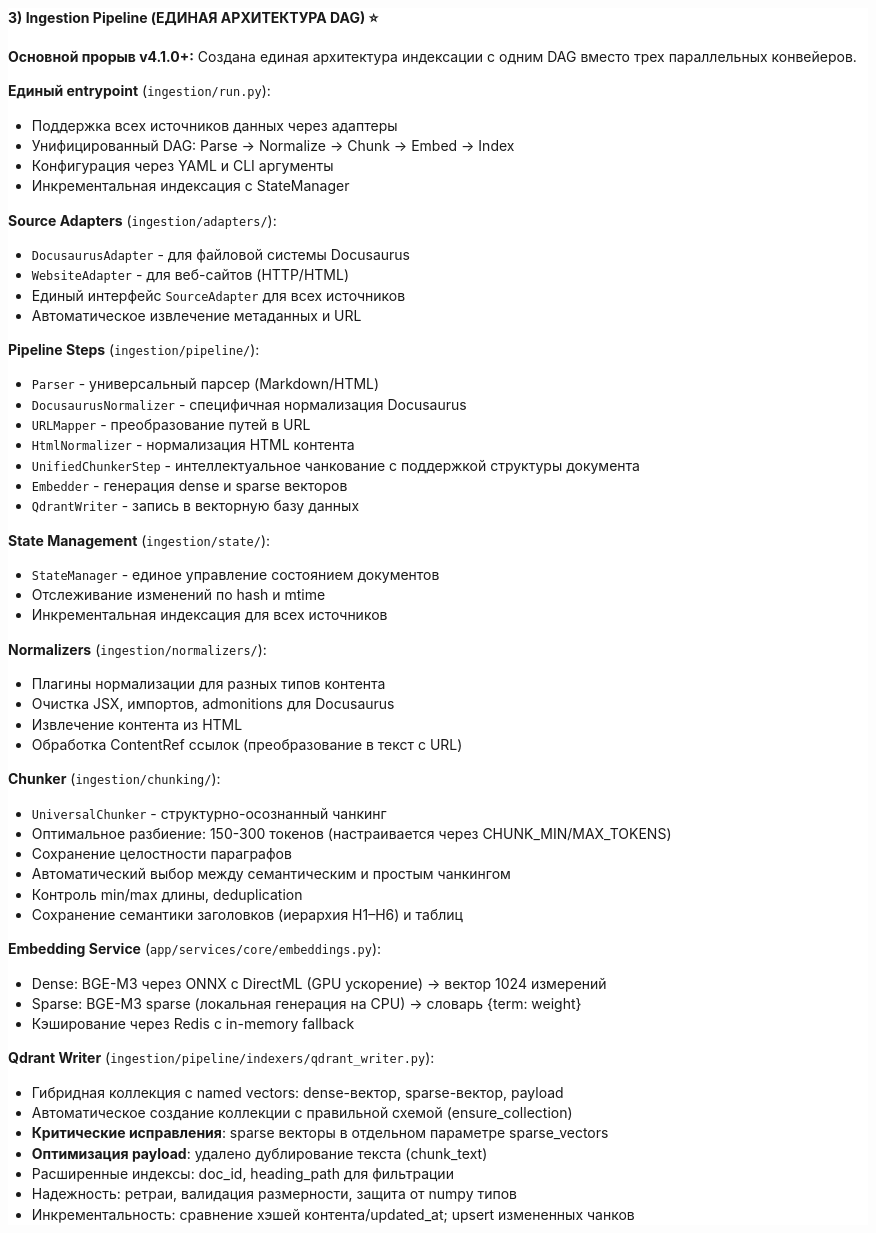 #### 3) Ingestion Pipeline (ЕДИНАЯ АРХИТЕКТУРА DAG) ⭐

**Основной прорыв v4.1.0+:** Создана единая архитектура индексации с одним DAG вместо трех параллельных конвейеров.

**Единый entrypoint** (`ingestion/run.py`):
- Поддержка всех источников данных через адаптеры
- Унифицированный DAG: Parse → Normalize → Chunk → Embed → Index
- Конфигурация через YAML и CLI аргументы
- Инкрементальная индексация с StateManager

**Source Adapters** (`ingestion/adapters/`):
- `DocusaurusAdapter` - для файловой системы Docusaurus
- `WebsiteAdapter` - для веб-сайтов (HTTP/HTML)
- Единый интерфейс `SourceAdapter` для всех источников
- Автоматическое извлечение метаданных и URL

**Pipeline Steps** (`ingestion/pipeline/`):
- `Parser` - универсальный парсер (Markdown/HTML)
- `DocusaurusNormalizer` - специфичная нормализация Docusaurus
- `URLMapper` - преобразование путей в URL
- `HtmlNormalizer` - нормализация HTML контента
- `UnifiedChunkerStep` - интеллектуальное чанкование с поддержкой структуры документа
- `Embedder` - генерация dense и sparse векторов
- `QdrantWriter` - запись в векторную базу данных

**State Management** (`ingestion/state/`):
- `StateManager` - единое управление состоянием документов
- Отслеживание изменений по hash и mtime
- Инкрементальная индексация для всех источников

**Normalizers** (`ingestion/normalizers/`):
- Плагины нормализации для разных типов контента
- Очистка JSX, импортов, admonitions для Docusaurus
- Извлечение контента из HTML
- Обработка ContentRef ссылок (преобразование в текст с URL)

**Chunker** (`ingestion/chunking/`):
- `UniversalChunker` - структурно-осознанный чанкинг
- Оптимальное разбиение: 150-300 токенов (настраивается через CHUNK_MIN/MAX_TOKENS)
- Сохранение целостности параграфов
- Автоматический выбор между семантическим и простым чанкингом
- Контроль min/max длины, deduplication
- Сохранение семантики заголовков (иерархия H1–H6) и таблиц

**Embedding Service** (`app/services/core/embeddings.py`):
- Dense: BGE-M3 через ONNX с DirectML (GPU ускорение) → вектор 1024 измерений
- Sparse: BGE-M3 sparse (локальная генерация на CPU) → словарь {term: weight}
- Кэширование через Redis с in-memory fallback

**Qdrant Writer** (`ingestion/pipeline/indexers/qdrant_writer.py`):
- Гибридная коллекция с named vectors: dense-вектор, sparse-вектор, payload
- Автоматическое создание коллекции с правильной схемой (ensure_collection)
- **Критические исправления**: sparse векторы в отдельном параметре sparse_vectors
- **Оптимизация payload**: удалено дублирование текста (chunk_text)
- Расширенные индексы: doc_id, heading_path для фильтрации
- Надежность: ретраи, валидация размерности, защита от numpy типов
- Инкрементальность: сравнение хэшей контента/updated_at; upsert измененных чанков
